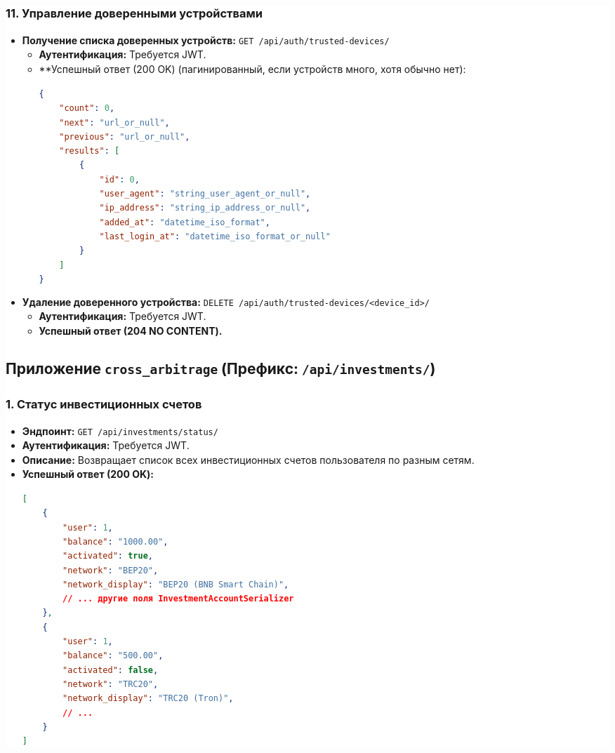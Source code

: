 ### 11. Управление доверенными устройствами
*   **Получение списка доверенных устройств:** `GET /api/auth/trusted-devices/`
    *   **Аутентификация:** Требуется JWT.
    *   **Успешный ответ (200 OK) (пагинированный, если устройств много, хотя обычно нет):
        ```json
        {
            "count": 0,
            "next": "url_or_null",
            "previous": "url_or_null",
            "results": [
                {
                    "id": 0,
                    "user_agent": "string_user_agent_or_null",
                    "ip_address": "string_ip_address_or_null",
                    "added_at": "datetime_iso_format",
                    "last_login_at": "datetime_iso_format_or_null"
                }
            ]
        }
        ```
*   **Удаление доверенного устройства:** `DELETE /api/auth/trusted-devices/<device_id>/`
    *   **Аутентификация:** Требуется JWT.
    *   **Успешный ответ (204 NO CONTENT).**

## Приложение `cross_arbitrage` (Префикс: `/api/investments/`)

### 1. Статус инвестиционных счетов
*   **Эндпоинт:** `GET /api/investments/status/`
*   **Аутентификация:** Требуется JWT.
*   **Описание:** Возвращает список всех инвестиционных счетов пользователя по разным сетям.
*   **Успешный ответ (200 OK):**
    ```json
    [
        {
            "user": 1,
            "balance": "1000.00",
            "activated": true,
            "network": "BEP20",
            "network_display": "BEP20 (BNB Smart Chain)",
            // ... другие поля InvestmentAccountSerializer
        },
        {
            "user": 1,
            "balance": "500.00",
            "activated": false,
            "network": "TRC20",
            "network_display": "TRC20 (Tron)",
            // ...
        }
    ]
    ```
